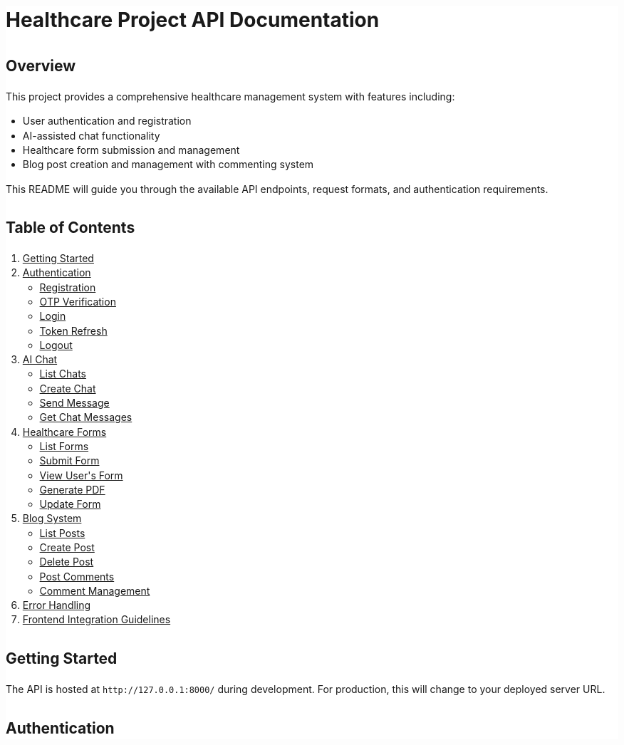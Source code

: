 # Healthcare Project API Documentation

## Overview

This project provides a comprehensive healthcare management system with features including:
- User authentication and registration
- AI-assisted chat functionality
- Healthcare form submission and management
- Blog post creation and management with commenting system

This README will guide you through the available API endpoints, request formats, and authentication requirements.

## Table of Contents

1. [Getting Started](#getting-started)
2. [Authentication](#authentication)
   - [Registration](#registration)
   - [OTP Verification](#otp-verification)
   - [Login](#login)
   - [Token Refresh](#token-refresh)
   - [Logout](#logout)
3. [AI Chat](#ai-chat)
   - [List Chats](#list-chats)
   - [Create Chat](#create-chat)
   - [Send Message](#send-message)
   - [Get Chat Messages](#get-chat-messages)
4. [Healthcare Forms](#healthcare-forms)
   - [List Forms](#list-forms)
   - [Submit Form](#submit-form)
   - [View User's Form](#view-users-form)
   - [Generate PDF](#generate-pdf)
   - [Update Form](#update-form)
5. [Blog System](#blog-system)
   - [List Posts](#list-posts)
   - [Create Post](#create-post)
   - [Delete Post](#delete-post)
   - [Post Comments](#post-comments)
   - [Comment Management](#comment-management)
6. [Error Handling](#error-handling)
7. [Frontend Integration Guidelines](#frontend-integration-guidelines)

## Getting Started

The API is hosted at `http://127.0.0.1:8000/` during development. For production, this will change to your deployed server URL.

## Authentication

